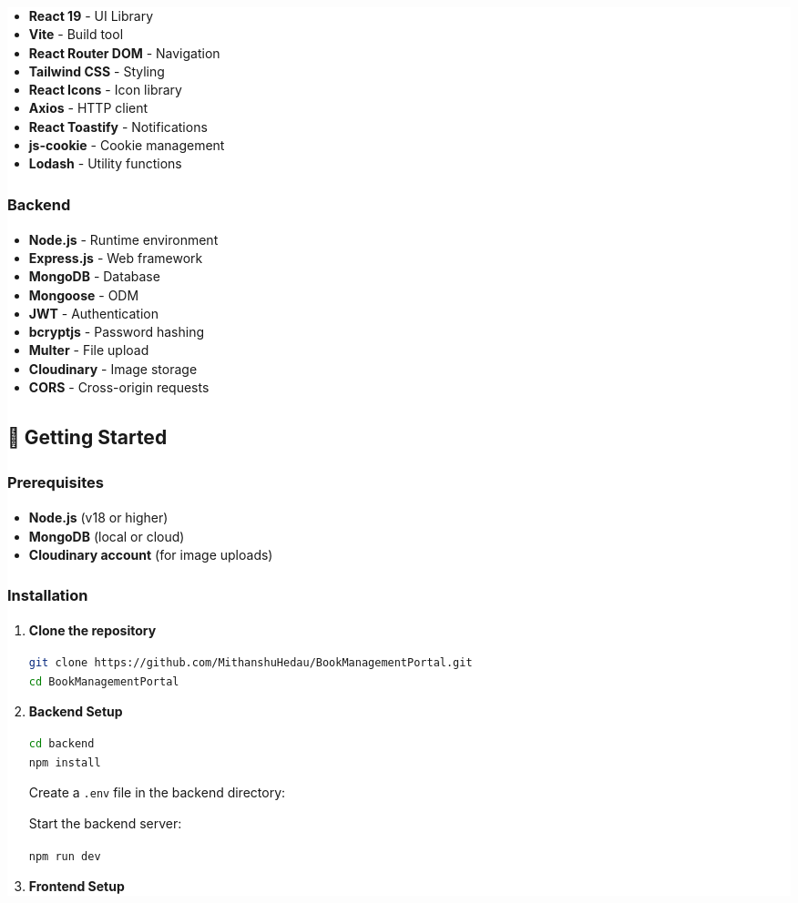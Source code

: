 - **React 19** - UI Library
- **Vite** - Build tool
- **React Router DOM** - Navigation
- **Tailwind CSS** - Styling
- **React Icons** - Icon library
- **Axios** - HTTP client
- **React Toastify** - Notifications
- **js-cookie** - Cookie management
- **Lodash** - Utility functions

### Backend

- **Node.js** - Runtime environment
- **Express.js** - Web framework
- **MongoDB** - Database
- **Mongoose** - ODM
- **JWT** - Authentication
- **bcryptjs** - Password hashing
- **Multer** - File upload
- **Cloudinary** - Image storage
- **CORS** - Cross-origin requests

## 🚀 Getting Started

### Prerequisites

- **Node.js** (v18 or higher)
- **MongoDB** (local or cloud)
- **Cloudinary account** (for image uploads)

### Installation

1. **Clone the repository**

   ```bash
   git clone https://github.com/MithanshuHedau/BookManagementPortal.git
   cd BookManagementPortal
   ```
2. **Backend Setup**

   ```bash
   cd backend
   npm install
   ```

   Create a `.env` file in the backend directory:

   ```env

   ```

   Start the backend server:

   ```bash
   npm run dev
   ```
3. **Frontend Setup**
